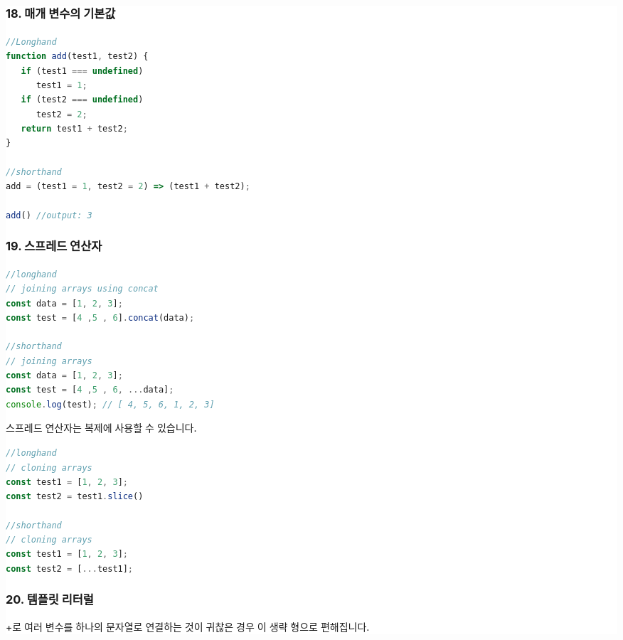 

### 18. 매개 변수의 기본값

``` javascript
//Longhand
function add(test1, test2) {
   if (test1 === undefined)
      test1 = 1;
   if (test2 === undefined)
      test2 = 2;
   return test1 + test2;
}

//shorthand
add = (test1 = 1, test2 = 2) => (test1 + test2);

add() //output: 3
```



### 19. 스프레드 연산자

``` javascript
//longhand
// joining arrays using concat
const data = [1, 2, 3];
const test = [4 ,5 , 6].concat(data);

//shorthand
// joining arrays
const data = [1, 2, 3];
const test = [4 ,5 , 6, ...data];
console.log(test); // [ 4, 5, 6, 1, 2, 3]
```

스프레드 연산자는 복제에 사용할 수 있습니다.

``` javascript
//longhand
// cloning arrays
const test1 = [1, 2, 3];
const test2 = test1.slice()

//shorthand
// cloning arrays
const test1 = [1, 2, 3];
const test2 = [...test1];
```



### 20. 템플릿 리터럴

+로 여러 변수를 하나의 문자열로 연결하는 것이 귀찮은 경우 이 생략 형으로 편해집니다.

